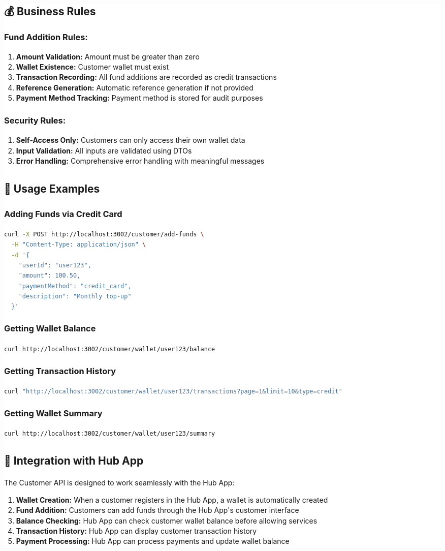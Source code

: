 ## 💰 Business Rules

### Fund Addition Rules:
1. **Amount Validation:** Amount must be greater than zero
2. **Wallet Existence:** Customer wallet must exist
3. **Transaction Recording:** All fund additions are recorded as credit transactions
4. **Reference Generation:** Automatic reference generation if not provided
5. **Payment Method Tracking:** Payment method is stored for audit purposes

### Security Rules:
1. **Self-Access Only:** Customers can only access their own wallet data
2. **Input Validation:** All inputs are validated using DTOs
3. **Error Handling:** Comprehensive error handling with meaningful messages

## 🚀 Usage Examples

### Adding Funds via Credit Card
```bash
curl -X POST http://localhost:3002/customer/add-funds \
  -H "Content-Type: application/json" \
  -d '{
    "userId": "user123",
    "amount": 100.50,
    "paymentMethod": "credit_card",
    "description": "Monthly top-up"
  }'
```

### Getting Wallet Balance
```bash
curl http://localhost:3002/customer/wallet/user123/balance
```

### Getting Transaction History
```bash
curl "http://localhost:3002/customer/wallet/user123/transactions?page=1&limit=10&type=credit"
```

### Getting Wallet Summary
```bash
curl http://localhost:3002/customer/wallet/user123/summary
```

## 🔄 Integration with Hub App

The Customer API is designed to work seamlessly with the Hub App:

1. **Wallet Creation:** When a customer registers in the Hub App, a wallet is automatically created
2. **Fund Addition:** Customers can add funds through the Hub App's customer interface
3. **Balance Checking:** Hub App can check customer wallet balance before allowing services
4. **Transaction History:** Hub App can display customer transaction history
5. **Payment Processing:** Hub App can process payments and update wallet balance
